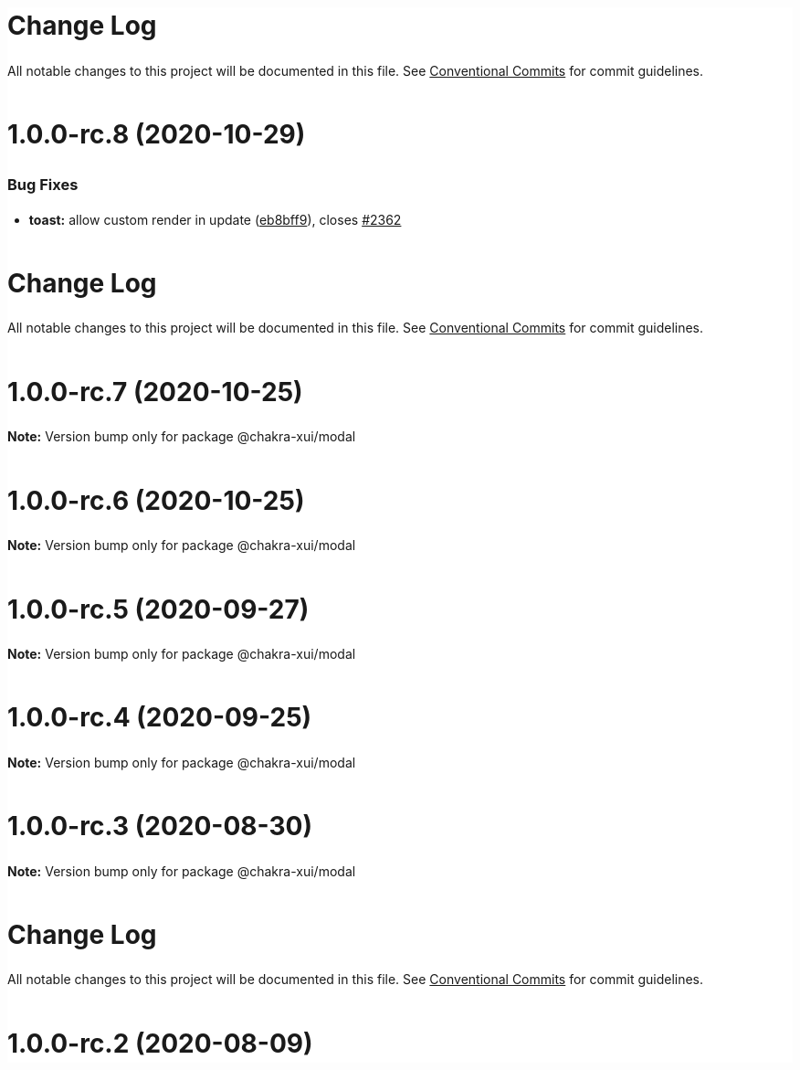 # Change Log

All notable changes to this project will be documented in this file. See
[Conventional Commits](https://conventionalcommits.org) for commit guidelines.

# 1.0.0-rc.8 (2020-10-29)

### Bug Fixes

- **toast:** allow custom render in update
  ([eb8bff9](https://github.com/chakra-xui/chakra-xui/commit/eb8bff911e6ec9de0165ab1e8f5ca10d5e022459)),
  closes [#2362](https://github.com/chakra-xui/chakra-xui/issues/2362)

# Change Log

All notable changes to this project will be documented in this file. See
[Conventional Commits](https://conventionalcommits.org) for commit guidelines.

# 1.0.0-rc.7 (2020-10-25)

**Note:** Version bump only for package @chakra-xui/modal

# 1.0.0-rc.6 (2020-10-25)

**Note:** Version bump only for package @chakra-xui/modal

# 1.0.0-rc.5 (2020-09-27)

**Note:** Version bump only for package @chakra-xui/modal

# 1.0.0-rc.4 (2020-09-25)

**Note:** Version bump only for package @chakra-xui/modal

# 1.0.0-rc.3 (2020-08-30)

**Note:** Version bump only for package @chakra-xui/modal

# Change Log

All notable changes to this project will be documented in this file. See
[Conventional Commits](https://conventionalcommits.org) for commit guidelines.

# 1.0.0-rc.2 (2020-08-09)
